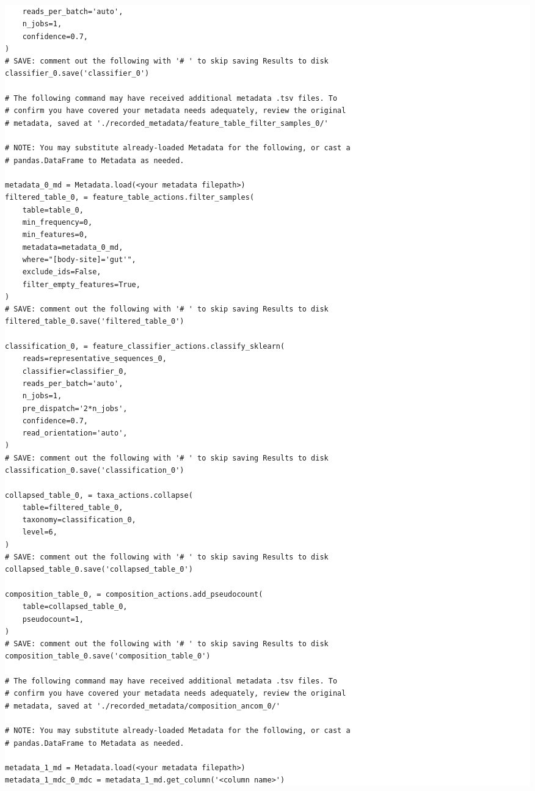 ``````{admonition} See the output here
    reads_per_batch='auto',
    n_jobs=1,
    confidence=0.7,
)
# SAVE: comment out the following with '# ' to skip saving Results to disk
classifier_0.save('classifier_0')

# The following command may have received additional metadata .tsv files. To
# confirm you have covered your metadata needs adequately, review the original
# metadata, saved at './recorded_metadata/feature_table_filter_samples_0/'

# NOTE: You may substitute already-loaded Metadata for the following, or cast a
# pandas.DataFrame to Metadata as needed.

metadata_0_md = Metadata.load(<your metadata filepath>)
filtered_table_0, = feature_table_actions.filter_samples(
    table=table_0,
    min_frequency=0,
    min_features=0,
    metadata=metadata_0_md,
    where="[body-site]='gut'",
    exclude_ids=False,
    filter_empty_features=True,
)
# SAVE: comment out the following with '# ' to skip saving Results to disk
filtered_table_0.save('filtered_table_0')

classification_0, = feature_classifier_actions.classify_sklearn(
    reads=representative_sequences_0,
    classifier=classifier_0,
    reads_per_batch='auto',
    n_jobs=1,
    pre_dispatch='2*n_jobs',
    confidence=0.7,
    read_orientation='auto',
)
# SAVE: comment out the following with '# ' to skip saving Results to disk
classification_0.save('classification_0')

collapsed_table_0, = taxa_actions.collapse(
    table=filtered_table_0,
    taxonomy=classification_0,
    level=6,
)
# SAVE: comment out the following with '# ' to skip saving Results to disk
collapsed_table_0.save('collapsed_table_0')

composition_table_0, = composition_actions.add_pseudocount(
    table=collapsed_table_0,
    pseudocount=1,
)
# SAVE: comment out the following with '# ' to skip saving Results to disk
composition_table_0.save('composition_table_0')

# The following command may have received additional metadata .tsv files. To
# confirm you have covered your metadata needs adequately, review the original
# metadata, saved at './recorded_metadata/composition_ancom_0/'

# NOTE: You may substitute already-loaded Metadata for the following, or cast a
# pandas.DataFrame to Metadata as needed.

metadata_1_md = Metadata.load(<your metadata filepath>)
metadata_1_mdc_0_mdc = metadata_1_md.get_column('<column name>')
``````